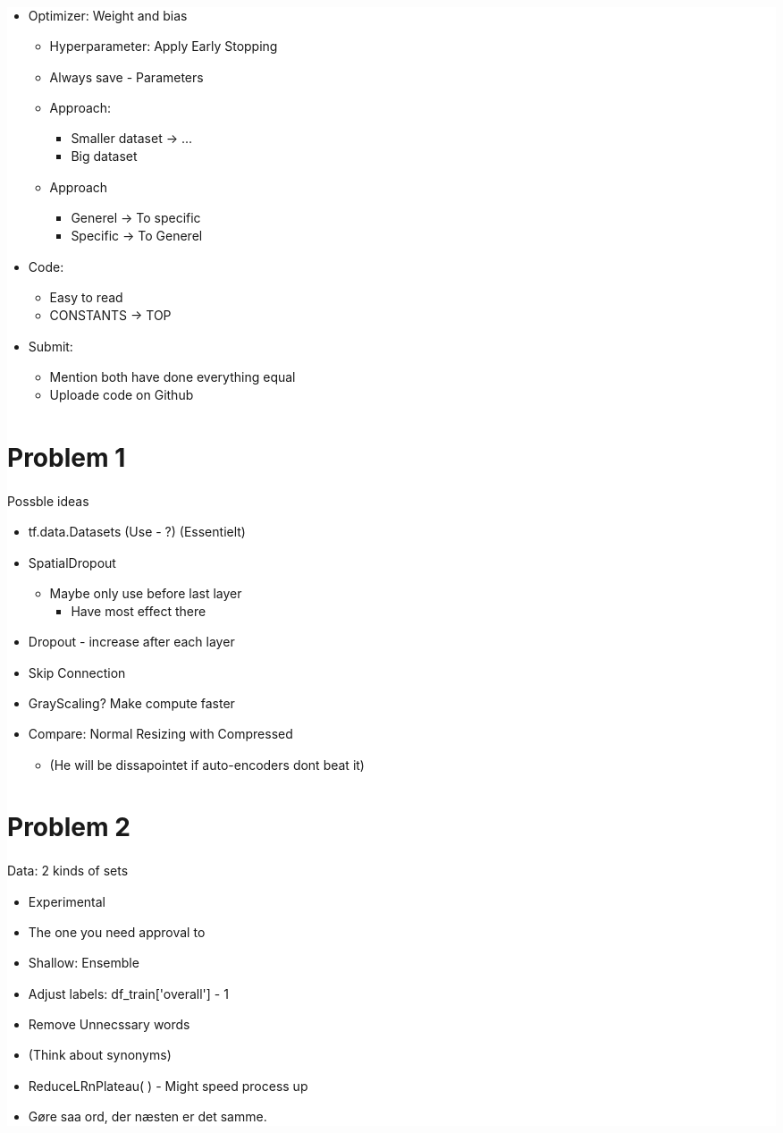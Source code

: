 
 - Optimizer: Weight and bias
    - Hyperparameter: Apply Early Stopping
    - Always save - Parameters
    - Approach:
      - Smaller dataset -> ...
      - Big dataset

    - Approach
      - Generel -> To specific
      - Specific -> To Generel

- Code: 
  - Easy to read     
  - CONSTANTS -> TOP


- Submit: 
  - Mention both have done everything equal 
  - Uploade code on Github

  


# Problem 1

Possble ideas
- tf.data.Datasets (Use - ?) (Essentielt)
- SpatialDropout
  - Maybe only use before last layer
    - Have most effect there
- Dropout - increase after each layer
- Skip Connection
- GrayScaling? Make compute faster


- Compare: Normal Resizing with Compressed
  - (He will be dissapointet if auto-encoders dont beat it)





# Problem 2
Data: 2 kinds of sets 
  - Experimental
  - The one you need approval to



 - Shallow: Ensemble
 - Adjust labels: df_train['overall'] - 1
 - Remove Unnecssary words
 - (Think about synonyms)
 - ReduceLRnPlateau( )        - Might speed process up
 - Gøre saa ord, der næsten er det samme. 
